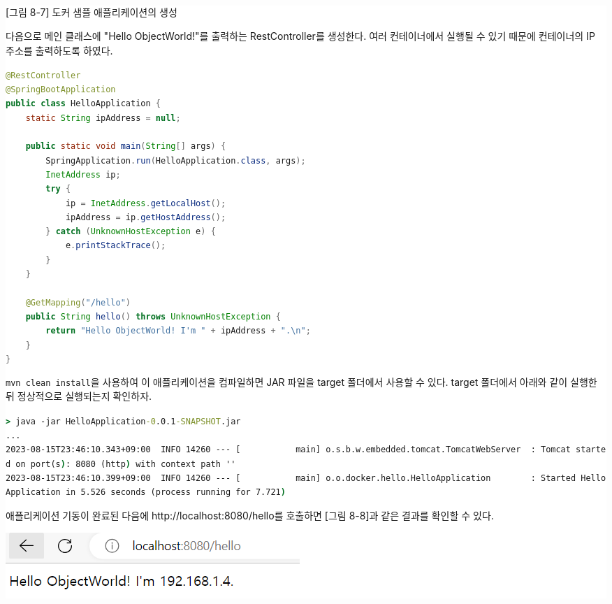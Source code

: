 [그림 8-7] 도커 샘플 애플리케이션의 생성



다음으로 메인 클래스에 "Hello ObjectWorld!"를 출력하는 RestController를 생성한다. 여러 컨테이너에서 실행될 수 있기 때문에 컨테이너의 IP 주소를 출력하도록 하였다.



```java
@RestController
@SpringBootApplication
public class HelloApplication {
	static String ipAddress = null;
    
	public static void main(String[] args) {
		SpringApplication.run(HelloApplication.class, args);
		InetAddress ip;
		try {
			ip = InetAddress.getLocalHost();
			ipAddress = ip.getHostAddress();
		} catch (UnknownHostException e) {
			e.printStackTrace();
		}
	}
	
	@GetMapping("/hello")
	public String hello() throws UnknownHostException {
		return "Hello ObjectWorld! I'm " + ipAddress + ".\n";
	}
}
```



`mvn clean install`을 사용하여 이 애플리케이션을 컴파일하면 JAR 파일을 target 폴더에서 사용할 수 있다. target 폴더에서 아래와 같이 실행한 뒤 정상적으로 실행되는지 확인하자.



```bat
> java -jar HelloApplication-0.0.1-SNAPSHOT.jar
...
2023-08-15T23:46:10.343+09:00  INFO 14260 --- [           main] o.s.b.w.embedded.tomcat.TomcatWebServer  : Tomcat started on port(s): 8080 (http) with context path ''
2023-08-15T23:46:10.399+09:00  INFO 14260 --- [           main] o.o.docker.hello.HelloApplication        : Started HelloApplication in 5.526 seconds (process running for 7.721)
```



애플리케이션 기동이 완료된 다음에  http://localhost:8080/hello를 호출하면 [그림 8-8]과 같은 결과를 확인할 수 있다.



![그림 8-8](docker/%EA%B7%B8%EB%A6%BC%208-8.png)
